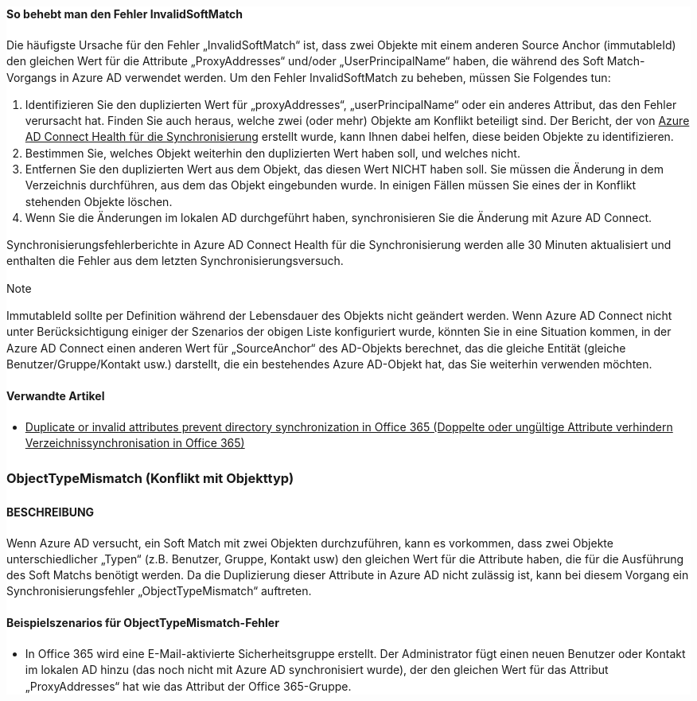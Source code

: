 #### <a name="how-to-fix-invalidsoftmatch-error"></a>So behebt man den Fehler InvalidSoftMatch
Die häufigste Ursache für den Fehler „InvalidSoftMatch“ ist, dass zwei Objekte mit einem anderen Source Anchor \(immutableId\) den gleichen Wert für die Attribute „ProxyAddresses“ und/oder „UserPrincipalName“ haben, die während des Soft Match-Vorgangs in Azure AD verwendet werden. Um den Fehler InvalidSoftMatch zu beheben, müssen Sie Folgendes tun:

1. Identifizieren Sie den duplizierten Wert für „proxyAddresses“, „userPrincipalName“ oder ein anderes Attribut, das den Fehler verursacht hat. Finden Sie auch heraus, welche zwei \(oder mehr\) Objekte am Konflikt beteiligt sind. Der Bericht, der von [Azure AD Connect Health für die Synchronisierung](https://aka.ms/aadchsyncerrors) erstellt wurde, kann Ihnen dabei helfen, diese beiden Objekte zu identifizieren.
2. Bestimmen Sie, welches Objekt weiterhin den duplizierten Wert haben soll, und welches nicht.
3. Entfernen Sie den duplizierten Wert aus dem Objekt, das diesen Wert NICHT haben soll. Sie müssen die Änderung in dem Verzeichnis durchführen, aus dem das Objekt eingebunden wurde. In einigen Fällen müssen Sie eines der in Konflikt stehenden Objekte löschen.
4. Wenn Sie die Änderungen im lokalen AD durchgeführt haben, synchronisieren Sie die Änderung mit Azure AD Connect.

Synchronisierungsfehlerberichte in Azure AD Connect Health für die Synchronisierung werden alle 30 Minuten aktualisiert und enthalten die Fehler aus dem letzten Synchronisierungsversuch.

> [!NOTE]
> ImmutableId sollte per Definition während der Lebensdauer des Objekts nicht geändert werden. Wenn Azure AD Connect nicht unter Berücksichtigung einiger der Szenarios der obigen Liste konfiguriert wurde, könnten Sie in eine Situation kommen, in der Azure AD Connect einen anderen Wert für „SourceAnchor“ des AD-Objekts berechnet, das die gleiche Entität (gleiche Benutzer/Gruppe/Kontakt usw.) darstellt, die ein bestehendes Azure AD-Objekt hat, das Sie weiterhin verwenden möchten.
>
>

#### <a name="related-articles"></a>Verwandte Artikel
* [Duplicate or invalid attributes prevent directory synchronization in Office 365 (Doppelte oder ungültige Attribute verhindern Verzeichnissynchronisation in Office 365)](https://support.microsoft.com/kb/2647098)

### <a name="objecttypemismatch"></a>ObjectTypeMismatch (Konflikt mit Objekttyp)
#### <a name="description"></a>BESCHREIBUNG
Wenn Azure AD versucht, ein Soft Match mit zwei Objekten durchzuführen, kann es vorkommen, dass zwei Objekte unterschiedlicher „Typen“ (z.B. Benutzer, Gruppe, Kontakt usw) den gleichen Wert für die Attribute haben, die für die Ausführung des Soft Matchs benötigt werden. Da die Duplizierung dieser Attribute in Azure AD nicht zulässig ist, kann bei diesem Vorgang ein Synchronisierungsfehler „ObjectTypeMismatch“ auftreten.

#### <a name="example-scenarios-for-objecttypemismatch-error"></a>Beispielszenarios für ObjectTypeMismatch-Fehler
* In Office 365 wird eine E-Mail-aktivierte Sicherheitsgruppe erstellt. Der Administrator fügt einen neuen Benutzer oder Kontakt im lokalen AD hinzu (das noch nicht mit Azure AD synchronisiert wurde), der den gleichen Wert für das Attribut „ProxyAddresses“ hat wie das Attribut der Office 365-Gruppe.
